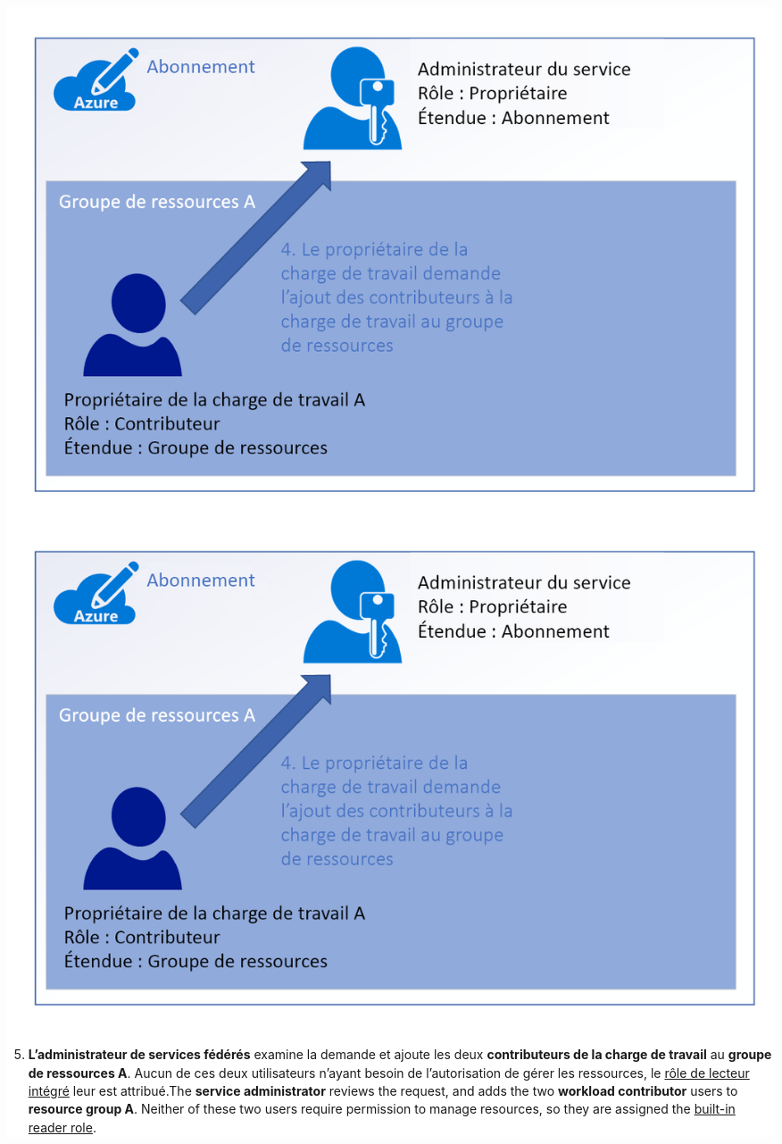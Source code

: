 <span data-ttu-id="977a5-181">![le propriétaire de la charge de travail demande l’ajout de contributeurs au groupe de ressources](../_images/governance-2-5.png)</span><span class="sxs-lookup"><span data-stu-id="977a5-181">![workload owner requests workload contributors be added to resource group](../_images/governance-2-5.png)</span></span>

5. <span data-ttu-id="977a5-182">**L’administrateur de services fédérés** examine la demande et ajoute les deux **contributeurs de la charge de travail** au **groupe de ressources A**. Aucun de ces deux utilisateurs n’ayant besoin de l’autorisation de gérer les ressources, le [rôle de lecteur intégré](/azure/role-based-access-control/built-in-roles#contributor) leur est attribué.</span><span class="sxs-lookup"><span data-stu-id="977a5-182">The **service administrator** reviews the request, and adds the two **workload contributor** users to **resource group A**. Neither of these two users require permission to manage resources, so they are assigned the [built-in reader role](/azure/role-based-access-control/built-in-roles#contributor).</span></span> 